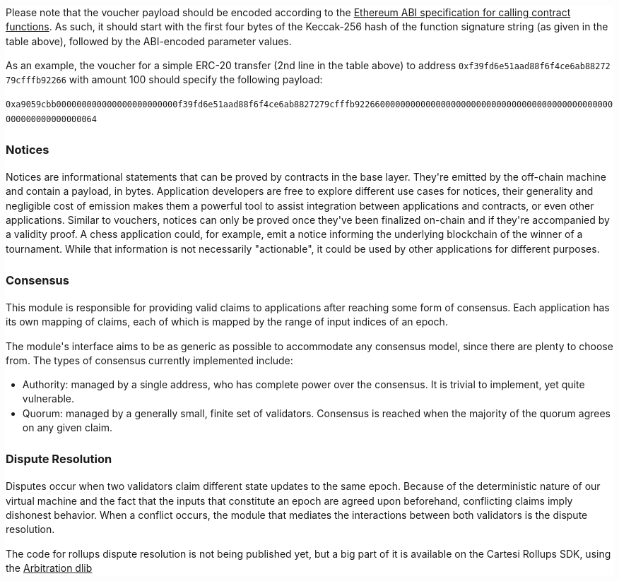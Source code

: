 Please note that the voucher payload should be encoded according to the [Ethereum ABI specification for calling contract functions](https://docs.soliditylang.org/en/v0.8.19/abi-spec.html). As such, it should start with the first four bytes of the Keccak-256 hash of the function signature string (as given in the table above), followed by the ABI-encoded parameter values.

As an example, the voucher for a simple ERC-20 transfer (2nd line in the table above) to address `0xf39fd6e51aad88f6f4ce6ab8827279cfffb92266` with amount 100 should specify the following payload:

```
0xa9059cbb000000000000000000000000f39fd6e51aad88f6f4ce6ab8827279cfffb922660000000000000000000000000000000000000000000000000000000000000064
```

[^1]: If the application owns the tokens, prefer to use `transfer(address,uint256)`
[^2]: If no data is being passed as an argument, prefer to use `safeTransferFrom(address,address,uint256)`
[^3]: If only one token is being transferred, prefer to use `safeTransferFrom(address,address,uint256,uint256,data)`

### Notices

Notices are informational statements that can be proved by contracts in the base layer. They're emitted by the off-chain machine and contain a payload, in bytes. Application developers are free to explore different use cases for notices, their generality and negligible cost of emission makes them a powerful tool to assist integration between applications and contracts, or even other applications. Similar to vouchers, notices can only be proved once they've been finalized on-chain and if they're accompanied by a validity proof. A chess application could, for example, emit a notice informing the underlying blockchain of the winner of a tournament. While that information is not necessarily "actionable", it could be used by other applications for different purposes.

### Consensus

This module is responsible for providing valid claims to applications after reaching some form of consensus. Each application has its own mapping of claims, each of which is mapped by the range of input indices of an epoch.

The module's interface aims to be as generic as possible to accommodate any consensus model, since there are plenty to choose from. The types of consensus currently implemented include:
- Authority: managed by a single address, who has complete power over the consensus. It is trivial to implement, yet quite vulnerable.
- Quorum: managed by a generally small, finite set of validators. Consensus is reached when the majority of the quorum agrees on any given claim.

### Dispute Resolution

Disputes occur when two validators claim different state updates to the same epoch. Because of the deterministic nature of our virtual machine and the fact that the inputs that constitute an epoch are agreed upon beforehand, conflicting claims imply dishonest behavior. When a conflict occurs, the module that mediates the interactions between both validators is the dispute resolution.

The code for rollups dispute resolution is not being published yet, but a big part of it is available on the Cartesi Rollups SDK, using the [Arbitration dlib](https://github.com/cartesi/arbitration-dlib/)


